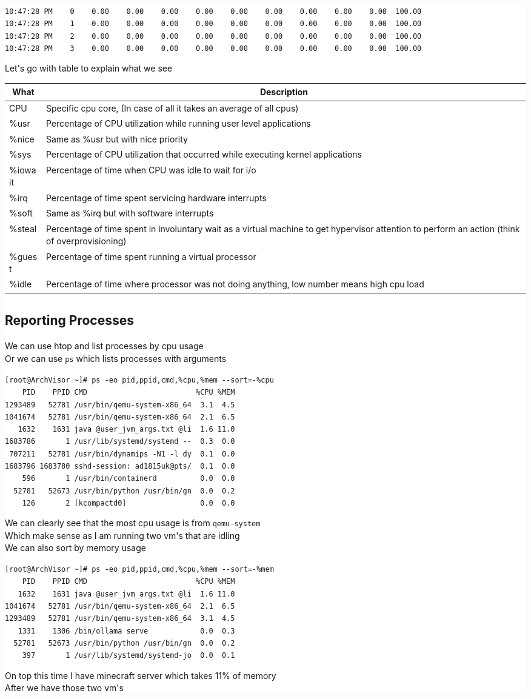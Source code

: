 ```
10:47:28 PM    0    0.00    0.00    0.00    0.00    0.00    0.00    0.00    0.00    0.00  100.00
10:47:28 PM    1    0.00    0.00    0.00    0.00    0.00    0.00    0.00    0.00    0.00  100.00
10:47:28 PM    2    0.00    0.00    0.00    0.00    0.00    0.00    0.00    0.00    0.00  100.00
10:47:28 PM    3    0.00    0.00    0.00    0.00    0.00    0.00    0.00    0.00    0.00  100.00
```

Let's go with table to explain what we see <br>

| What    | Description                                                                                                                                    |
|---------|------------------------------------------------------------------------------------------------------------------------------------------------|
| CPU     | Specific cpu core, (In case of all it takes an average of all cpus)                                                                            |
| %usr    | Percentage of CPU utilization while running user level applications                                                                            |
| %nice   | Same as %usr but with nice priority                                                                                                            |
| %sys    | Percentage of CPU utilization that occurred while executing kernel applications                                                                |
| %iowait | Percentage of time when CPU was idle to wait for i/o                                                                                           |
| %irq    | Percentage of time spent servicing hardware interrupts                                                                                         |
| %soft   | Same as %irq but with software interrupts                                                                                                      |
| %steal  | Percentage of time spent in involuntary wait as a virtual machine to get hypervisor attention to perform an action (think of overprovisioning) |
| %guest  | Percentage of time spent running a virtual processor                                                                                           |
| %idle   | Percentage of time where processor was not doing anything, low number means high cpu load                                                      |

## Reporting Processes
We can use htop and list processes by cpu usage <br>
Or we can use ``ps`` which lists processes with arguments <br>
```
[root@ArchVisor ~]# ps -eo pid,ppid,cmd,%cpu,%mem --sort=-%cpu
    PID    PPID CMD                         %CPU %MEM
1293489   52781 /usr/bin/qemu-system-x86_64  3.1  4.5
1041674   52781 /usr/bin/qemu-system-x86_64  2.1  6.5
   1632    1631 java @user_jvm_args.txt @li  1.6 11.0
1683786       1 /usr/lib/systemd/systemd --  0.3  0.0
 707211   52781 /usr/bin/dynamips -N1 -l dy  0.1  0.0
1683796 1683780 sshd-session: ad1815uk@pts/  0.1  0.0
    596       1 /usr/bin/containerd          0.0  0.0
  52781   52673 /usr/bin/python /usr/bin/gn  0.0  0.2
    126       2 [kcompactd0]                 0.0  0.0
```
We can clearly see that the most cpu usage  is from ``qemu-system`` <br>
Which make sense as I am running two vm's that are idling <br>
We can also sort by memory usage <br>
```
[root@ArchVisor ~]# ps -eo pid,ppid,cmd,%cpu,%mem --sort=-%mem
    PID    PPID CMD                         %CPU %MEM
   1632    1631 java @user_jvm_args.txt @li  1.6 11.0
1041674   52781 /usr/bin/qemu-system-x86_64  2.1  6.5
1293489   52781 /usr/bin/qemu-system-x86_64  3.1  4.5
   1331    1306 /bin/ollama serve            0.0  0.3
  52781   52673 /usr/bin/python /usr/bin/gn  0.0  0.2
    397       1 /usr/lib/systemd/systemd-jo  0.0  0.1
```
On top this time I have minecraft server which takes 11% of memory <br>
After we have those two vm's <br>

